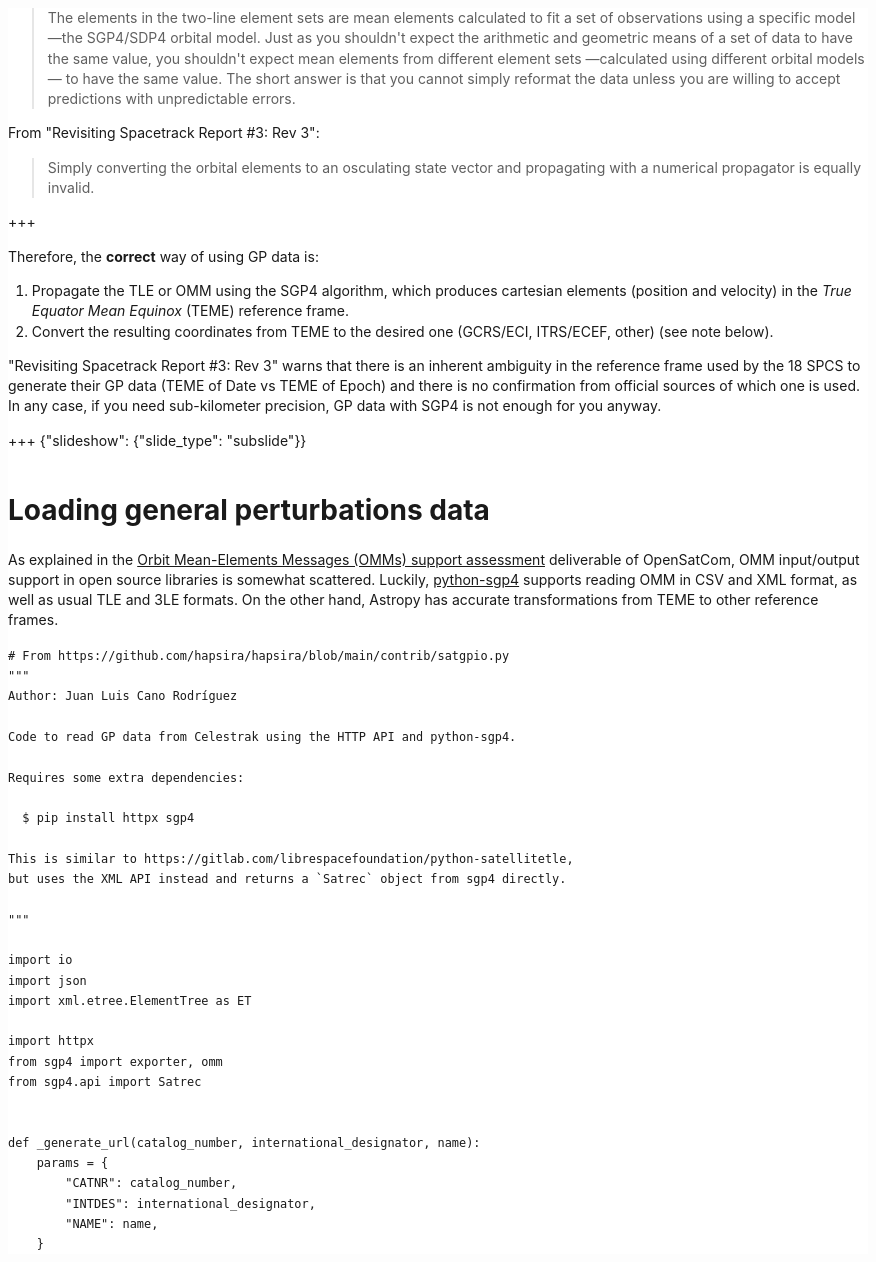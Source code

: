 > The elements in the two-line element sets are mean elements calculated to fit a set of observations using a specific model —the SGP4/SDP4 orbital model. Just as you shouldn't expect the arithmetic and geometric means of a set of data to have the same value, you shouldn't expect mean elements from different element sets —calculated using different orbital models— to have the same value. The short answer is that you cannot simply reformat the data unless you are willing to accept predictions with unpredictable errors.

From "Revisiting Spacetrack Report #3: Rev 3":

> Simply converting the orbital elements to an osculating state vector and propagating with a numerical propagator is equally invalid.

+++

Therefore, the **correct** way of using GP data is:

1. Propagate the TLE or OMM using the SGP4 algorithm, which produces cartesian elements (position and velocity) in the _True Equator Mean Equinox_ (TEME) reference frame.
2. Convert the resulting coordinates from TEME to the desired one (GCRS/ECI, ITRS/ECEF, other) (see note below).

<div class="alert alert-info">"Revisiting Spacetrack Report #3: Rev 3" warns that there is an inherent ambiguity in the reference frame used by the 18 SPCS to generate their GP data (TEME of Date vs TEME of Epoch) and there is no confirmation from official sources of which one is used. In any case, if you need sub-kilometer precision, GP data with SGP4 is not enough for you anyway.</div>

+++ {"slideshow": {"slide_type": "subslide"}}

# Loading general perturbations data

As explained in the [Orbit Mean-Elements Messages (OMMs) support assessment](https://opensatcom.org/2020/12/28/omm-assessment-sgp4-benchmarks/) deliverable of OpenSatCom, OMM input/output support in open source libraries is somewhat scattered. Luckily, [python-sgp4](https://pypi.org/project/sgp4/) supports reading OMM in CSV and XML format, as well as usual TLE and 3LE formats. On the other hand, Astropy has accurate transformations from TEME to other reference frames.

```{code-cell} ipython3
# From https://github.com/hapsira/hapsira/blob/main/contrib/satgpio.py
"""
Author: Juan Luis Cano Rodríguez

Code to read GP data from Celestrak using the HTTP API and python-sgp4.

Requires some extra dependencies:

  $ pip install httpx sgp4

This is similar to https://gitlab.com/librespacefoundation/python-satellitetle,
but uses the XML API instead and returns a `Satrec` object from sgp4 directly.

"""

import io
import json
import xml.etree.ElementTree as ET

import httpx
from sgp4 import exporter, omm
from sgp4.api import Satrec


def _generate_url(catalog_number, international_designator, name):
    params = {
        "CATNR": catalog_number,
        "INTDES": international_designator,
        "NAME": name,
    }
```